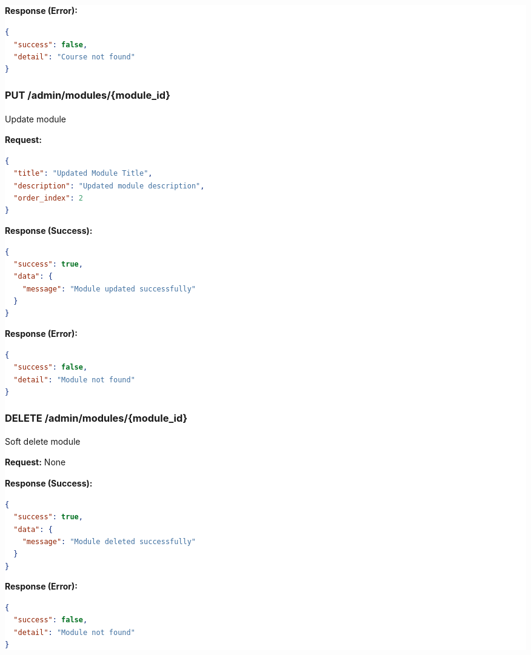 **Response (Error):**
```json
{
  "success": false,
  "detail": "Course not found"
}
```

### PUT /admin/modules/{module_id}
Update module

**Request:**
```json
{
  "title": "Updated Module Title",
  "description": "Updated module description",
  "order_index": 2
}
```

**Response (Success):**
```json
{
  "success": true,
  "data": {
    "message": "Module updated successfully"
  }
}
```

**Response (Error):**
```json
{
  "success": false,
  "detail": "Module not found"
}
```

### DELETE /admin/modules/{module_id}
Soft delete module

**Request:** None

**Response (Success):**
```json
{
  "success": true,
  "data": {
    "message": "Module deleted successfully"
  }
}
```

**Response (Error):**
```json
{
  "success": false,
  "detail": "Module not found"
}
```
